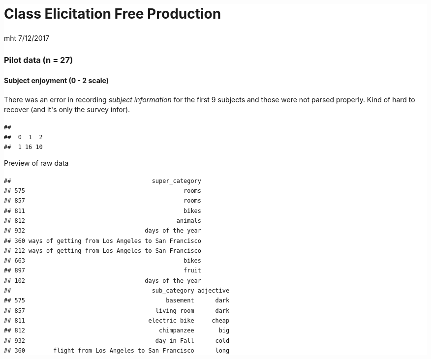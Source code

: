 Class Elicitation Free Production
================
mht
7/12/2017

### Pilot data (n = 27)

#### Subject enjoyment (0 - 2 scale)

There was an error in recording *subject information* for the first 9 subjects and those were not parsed properly. Kind of hard to recover (and it's only the survey infor).

    ## 
    ##  0  1  2 
    ##  1 16 10

Preview of raw data

    ##                                        super_category
    ## 575                                             rooms
    ## 857                                             rooms
    ## 811                                             bikes
    ## 812                                           animals
    ## 932                                  days of the year
    ## 360 ways of getting from Los Angeles to San Francisco
    ## 212 ways of getting from Los Angeles to San Francisco
    ## 663                                             bikes
    ## 897                                             fruit
    ## 102                                  days of the year
    ##                                        sub_category adjective
    ## 575                                        basement      dark
    ## 857                                     living room      dark
    ## 811                                   electric bike     cheap
    ## 812                                      chimpanzee       big
    ## 932                                     day in Fall      cold
    ## 360        flight from Los Angeles to San Francisco      long